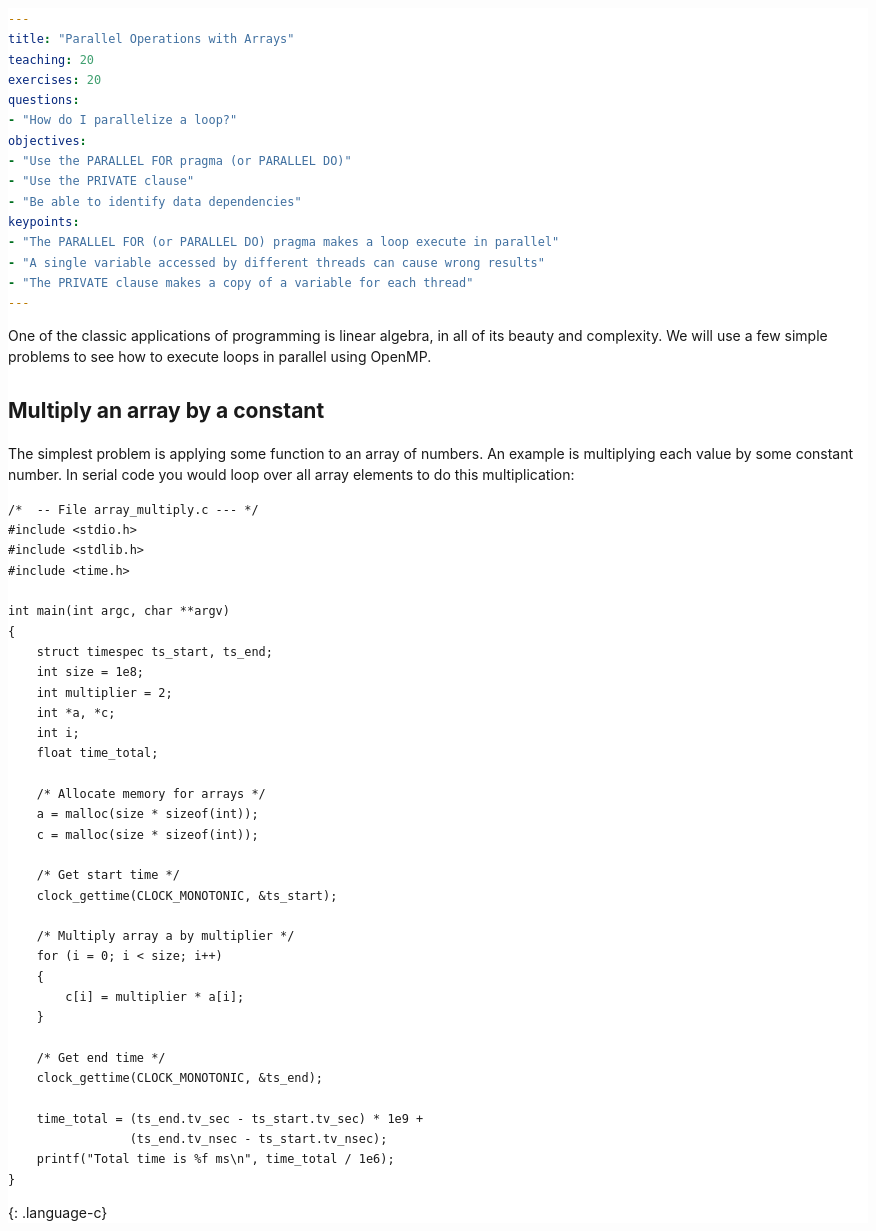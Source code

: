 ```yaml
---
title: "Parallel Operations with Arrays"
teaching: 20
exercises: 20
questions:
- "How do I parallelize a loop?"
objectives:
- "Use the PARALLEL FOR pragma (or PARALLEL DO)"
- "Use the PRIVATE clause"
- "Be able to identify data dependencies"
keypoints:
- "The PARALLEL FOR (or PARALLEL DO) pragma makes a loop execute in parallel"
- "A single variable accessed by different threads can cause wrong results"
- "The PRIVATE clause makes a copy of a variable for each thread"
---
```


One of the classic applications of programming is linear algebra, in all of its beauty and complexity. We will use a few simple problems to see how to execute loops in parallel using OpenMP.

## Multiply an array by a constant

The simplest problem is applying some function to an array of numbers. An example is multiplying each value by some constant number. In serial code you would loop over all array elements to do this multiplication:

~~~
/*  -- File array_multiply.c --- */
#include <stdio.h>
#include <stdlib.h>
#include <time.h>

int main(int argc, char **argv)
{
	struct timespec ts_start, ts_end;
	int size = 1e8;
	int multiplier = 2;
	int *a, *c;
	int i;
	float time_total;

	/* Allocate memory for arrays */
	a = malloc(size * sizeof(int));
	c = malloc(size * sizeof(int));

	/* Get start time */
	clock_gettime(CLOCK_MONOTONIC, &ts_start);

	/* Multiply array a by multiplier */
	for (i = 0; i < size; i++)
	{
		c[i] = multiplier * a[i];
	}

	/* Get end time */
	clock_gettime(CLOCK_MONOTONIC, &ts_end);

	time_total = (ts_end.tv_sec - ts_start.tv_sec) * 1e9 +
				 (ts_end.tv_nsec - ts_start.tv_nsec);
	printf("Total time is %f ms\n", time_total / 1e6);
}
~~~
{: .language-c}

